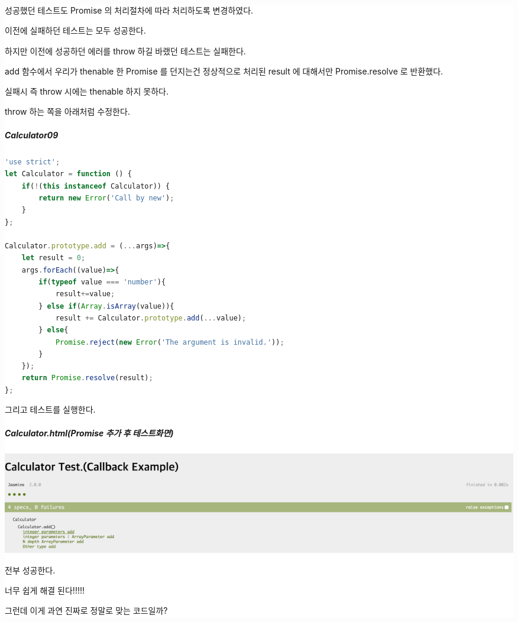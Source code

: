 성공했던 테스트도 Promise 의 처리절차에 따라 처리하도록 변경하였다.

이전에 실패하던 테스트는 모두 성공한다.

하지만 이전에 성공하던 에러를 throw 하길 바랬던 테스트는 실패한다.

add 함수에서 우리가 thenable 한 Promise 를 던지는건 정상적으로 처리된 result 에 대해서만 Promise.resolve 로 반환했다.

실패시 즉 throw 시에는 thenable 하지 못하다.

throw 하는 쪽을 아래처럼 수정한다.

##### Calculator09
```javascript
'use strict';
let Calculator = function () {
    if(!(this instanceof Calculator)) {
        return new Error('Call by new');
    }
};

Calculator.prototype.add = (...args)=>{
    let result = 0;
    args.forEach((value)=>{
        if(typeof value === 'number'){
            result+=value;
        } else if(Array.isArray(value)){
            result += Calculator.prototype.add(...value);
        } else{
            Promise.reject(new Error('The argument is invalid.'));
        }
    });
    return Promise.resolve(result);
};
```

그리고 테스트를 실행한다.

##### Calculator.html(Promise 추가 후 테스트화면)
![Alt text](/assets/javascript_tdd_image/ex5/index9.png)

전부 성공한다.

너무 쉽게 해결 된다!!!!!

그런데 이게 과연 진짜로 정말로 맞는 코드일까?
